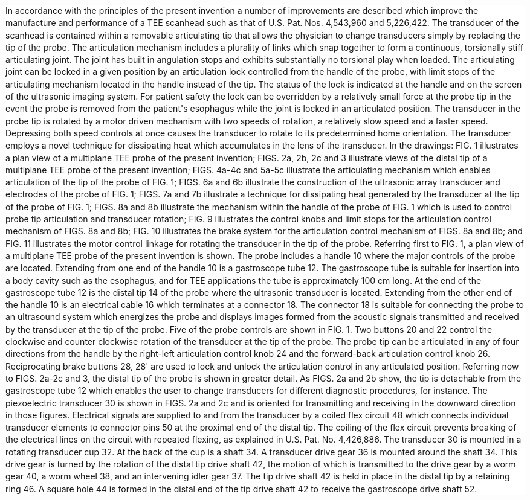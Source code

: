 In accordance with the principles of the present invention a number of improvements are described which improve the manufacture and performance of a TEE scanhead such as that of U.S. Pat. Nos. 4,543,960 and 5,226,422. The transducer of the scanhead is contained within a removable articulating tip that allows the physician to change transducers simply by replacing the tip of the probe. The articulation mechanism includes a plurality of links which snap together to form a continuous, torsionally stiff articulating joint. The joint has built in angulation stops and exhibits substantially no torsional play when loaded. The articulating joint can be locked in a given position by an articulation lock controlled from the handle of the probe, with limit stops of the articulating mechanism located in the handle instead of the tip. The status of the lock is indicated at the handle and on the screen of the ultrasonic imaging system. For patient safety the lock can be overridden by a relatively small force at the probe tip in the event the probe is removed from the patient's esophagus while the joint is locked in an articulated position. The transducer in the probe tip is rotated by a motor driven mechanism with two speeds of rotation, a relatively slow speed and a faster speed. Depressing both speed controls at once causes the transducer to rotate to its predetermined home orientation. The transducer employs a novel technique for dissipating heat which accumulates in the lens of the transducer.
In the drawings:
FIG. 1 illustrates a plan view of a multiplane TEE probe of the present invention;
FIGS. 2a, 2b, 2c and 3 illustrate views of the distal tip of a multiplane TEE probe of the present invention;
FIGS. 4a-4c and 5a-5c illustrate the articulating mechanism which enables articulation of the tip of the probe of FIG. 1;
FIGS. 6a and 6b illustrate the construction of the ultrasonic array transducer and electrodes of the probe of FIG. 1;
FIGS. 7a and 7b illustrate a technique for dissipating heat generated by the transducer at the tip of the probe of FIG. 1;
FIGS. 8a and 8b illustrate the mechanism within the handle of the probe of FIG. 1 which is used to control probe tip articulation and transducer rotation;
FIG. 9 illustrates the control knobs and limit stops for the articulation control mechanism of FIGS. 8a and 8b;
FIG. 10 illustrates the brake system for the articulation control mechanism of FIGS. 8a and 8b; and
FIG. 11 illustrates the motor control linkage for rotating the transducer in the tip of the probe.
Referring first to FIG. 1, a plan view of a multiplane TEE probe of the present invention is shown. The probe includes a handle 10 where the major controls of the probe are located. Extending from one end of the handle 10 is a gastroscope tube 12. The gastroscope tube is suitable for insertion into a body cavity such as the esophagus, and for TEE applications the tube is approximately 100 cm long. At the end of the gastroscope tube 12 is the distal tip 14 of the probe where the ultrasonic transducer is located.
Extending from the other end of the handle 10 is an electrical cable 16 which terminates at a connector 18. The connector 18 is suitable for connecting the probe to an ultrasound system which energizes the probe and displays images formed from the acoustic signals transmitted and received by the transducer at the tip of the probe.
Five of the probe controls are shown in FIG. 1. Two buttons 20 and 22 control the clockwise and counter clockwise rotation of the transducer at the tip of the probe. The probe tip can be articulated in any of four directions from the handle by the right-left articulation control knob 24 and the forward-back articulation control knob 26. Reciprocating brake buttons 28, 28' are used to lock and unlock the articulation control in any articulated position.
Referring now to FIGS. 2a-2c and 3, the distal tip of the probe is shown in greater detail. As FIGS. 2a and 2b show, the tip is detachable from the gastroscope tube 12 which enables the user to change transducers for different diagnostic procedures, for instance. The piezoelectric transducer 30 is shown in FIGS. 2a and 2c and is oriented for transmitting and receiving in the downward direction in those figures. Electrical signals are supplied to and from the transducer by a coiled flex circuit 48 which connects individual transducer elements to connector pins 50 at the proximal end of the distal tip. The coiling of the flex circuit prevents breaking of the electrical lines on the circuit with repeated flexing, as explained in U.S. Pat. No. 4,426,886. The transducer 30 is mounted in a rotating transducer cup 32. At the back of the cup is a shaft 34. A transducer drive gear 36 is mounted around the shaft 34. This drive gear is turned by the rotation of the distal tip drive shaft 42, the motion of which is transmitted to the drive gear by a worm gear 40, a worm wheel 38, and an intervening idler gear 37. The tip drive shaft 42 is held in place in the distal tip by a retaining ring 46. A square hole 44 is formed in the distal end of the tip drive shaft 42 to receive the gastroscope drive shaft 52.
